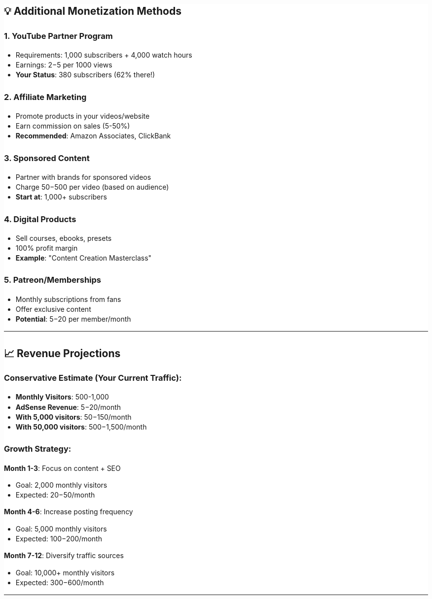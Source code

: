 
## 💡 Additional Monetization Methods

### 1. YouTube Partner Program
- Requirements: 1,000 subscribers + 4,000 watch hours
- Earnings: $2-$5 per 1000 views
- **Your Status**: 380 subscribers (62% there!)

### 2. Affiliate Marketing
- Promote products in your videos/website
- Earn commission on sales (5-50%)
- **Recommended**: Amazon Associates, ClickBank

### 3. Sponsored Content
- Partner with brands for sponsored videos
- Charge $50-$500 per video (based on audience)
- **Start at**: 1,000+ subscribers

### 4. Digital Products
- Sell courses, ebooks, presets
- 100% profit margin
- **Example**: "Content Creation Masterclass"

### 5. Patreon/Memberships
- Monthly subscriptions from fans
- Offer exclusive content
- **Potential**: $5-$20 per member/month

---

## 📈 Revenue Projections

### Conservative Estimate (Your Current Traffic):
- **Monthly Visitors**: 500-1,000
- **AdSense Revenue**: $5-$20/month
- **With 5,000 visitors**: $50-$150/month
- **With 50,000 visitors**: $500-$1,500/month

### Growth Strategy:
**Month 1-3**: Focus on content + SEO
- Goal: 2,000 monthly visitors
- Expected: $20-$50/month

**Month 4-6**: Increase posting frequency
- Goal: 5,000 monthly visitors
- Expected: $100-$200/month

**Month 7-12**: Diversify traffic sources
- Goal: 10,000+ monthly visitors
- Expected: $300-$600/month

---